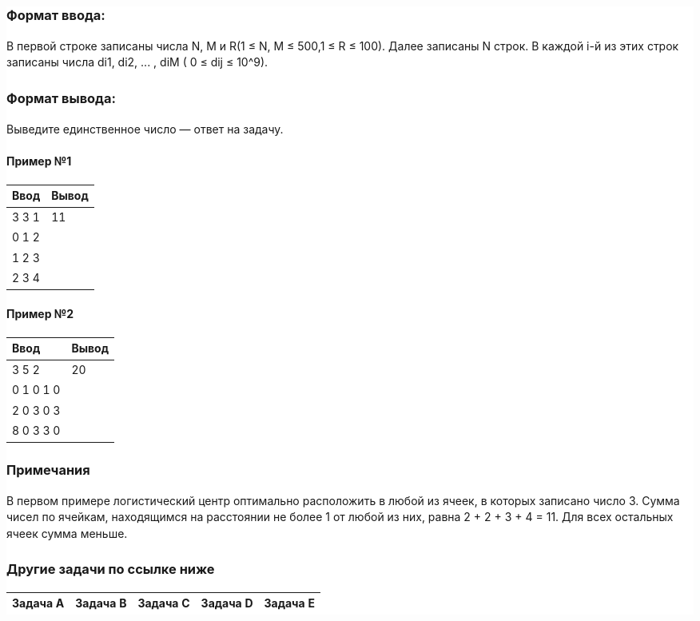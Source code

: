 ### Формат ввода:

В первой строке записаны числа N, M и R(1 ≤ N, M ≤ 500,1 ≤ R ≤ 100).
Далее записаны N строк. В каждой i-й из этих строк записаны числа di1, di2, ... , diM ( 0 ≤ dij ≤ 10^9).

### Формат вывода:

Выведите единственное число — ответ на задачу.


#### Пример №1
__Ввод__ | __Вывод__
:----- | :---
3 3 1 | 11
0 1 2 |
1 2 3 |
2 3 4 |

#### Пример №2
__Ввод__ | __Вывод__
:----- | :---
3 5 2 | 20
0 1 0 1 0 |
2 0 3 0 3 |
8 0 3 3 0 |

### Примечания
В первом примере логистический центр оптимально расположить в любой из ячеек, в которых записано число 3. Сумма чисел по ячейкам, находящимся на расстоянии не более 1 от любой из них, равна 2 + 2 + 3 + 4 = 11. Для всех остальных ячеек сумма меньше.




### Другие задачи по ссылке ниже
**Задача A** |            **Задача B**            |           **Задача C**            |           **Задача D**            | **Задача E**
:------: |:----------------------------------:|:---------------------------------:|:---------------------------------:| :----: